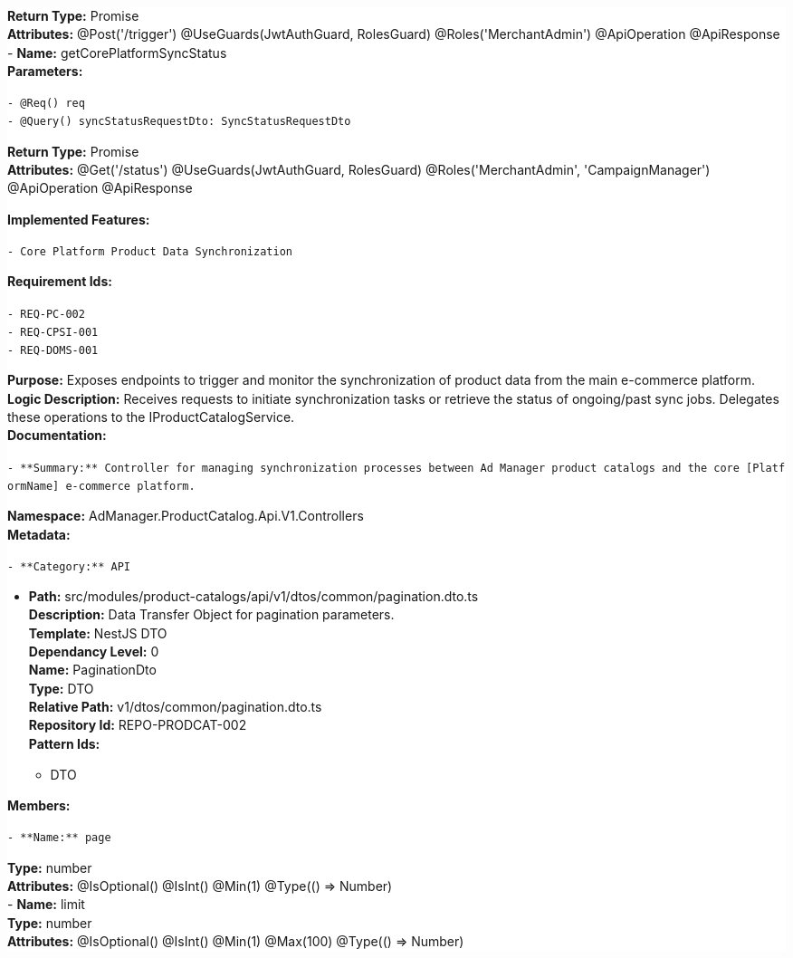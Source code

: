 **Return Type:** Promise<SyncStatusResponseDto>  
**Attributes:** @Post('/trigger') @UseGuards(JwtAuthGuard, RolesGuard) @Roles('MerchantAdmin') @ApiOperation @ApiResponse  
    - **Name:** getCorePlatformSyncStatus  
**Parameters:**
    
    - @Req() req
    - @Query() syncStatusRequestDto: SyncStatusRequestDto
    
**Return Type:** Promise<SyncStatusResponseDto>  
**Attributes:** @Get('/status') @UseGuards(JwtAuthGuard, RolesGuard) @Roles('MerchantAdmin', 'CampaignManager') @ApiOperation @ApiResponse  
    
**Implemented Features:**
    
    - Core Platform Product Data Synchronization
    
**Requirement Ids:**
    
    - REQ-PC-002
    - REQ-CPSI-001
    - REQ-DOMS-001
    
**Purpose:** Exposes endpoints to trigger and monitor the synchronization of product data from the main e-commerce platform.  
**Logic Description:** Receives requests to initiate synchronization tasks or retrieve the status of ongoing/past sync jobs. Delegates these operations to the IProductCatalogService.  
**Documentation:**
    
    - **Summary:** Controller for managing synchronization processes between Ad Manager product catalogs and the core [PlatformName] e-commerce platform.
    
**Namespace:** AdManager.ProductCatalog.Api.V1.Controllers  
**Metadata:**
    
    - **Category:** API
    
- **Path:** src/modules/product-catalogs/api/v1/dtos/common/pagination.dto.ts  
**Description:** Data Transfer Object for pagination parameters.  
**Template:** NestJS DTO  
**Dependancy Level:** 0  
**Name:** PaginationDto  
**Type:** DTO  
**Relative Path:** v1/dtos/common/pagination.dto.ts  
**Repository Id:** REPO-PRODCAT-002  
**Pattern Ids:**
    
    - DTO
    
**Members:**
    
    - **Name:** page  
**Type:** number  
**Attributes:** @IsOptional() @IsInt() @Min(1) @Type(() => Number)  
    - **Name:** limit  
**Type:** number  
**Attributes:** @IsOptional() @IsInt() @Min(1) @Max(100) @Type(() => Number)  
    